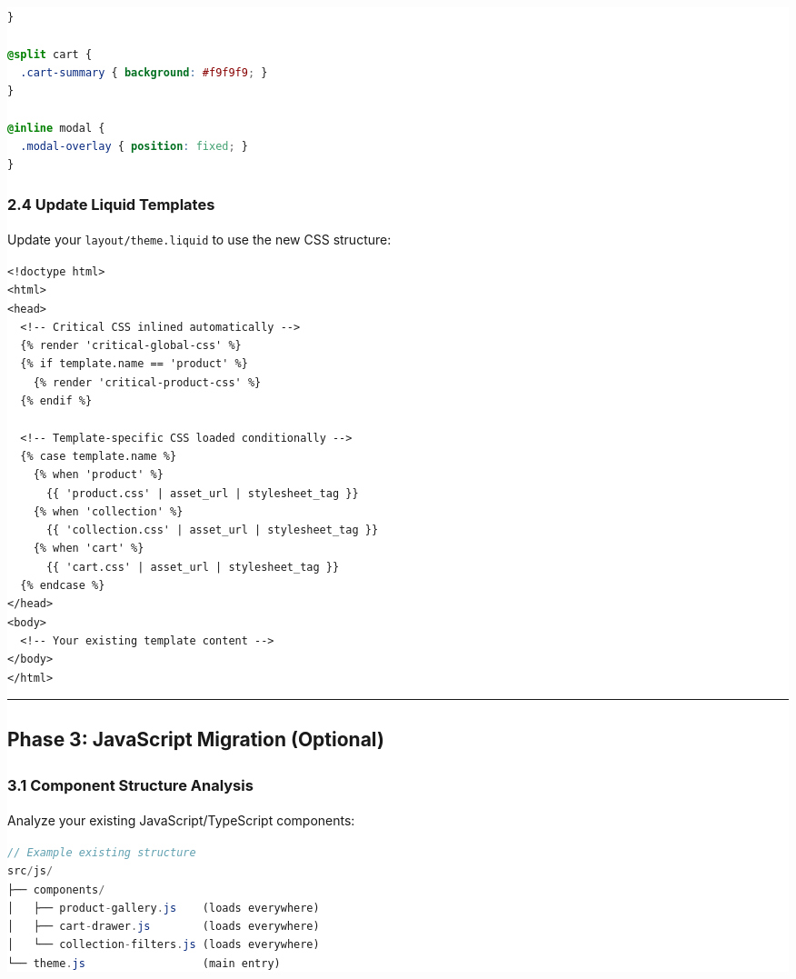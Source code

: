 ```css
}

@split cart {
  .cart-summary { background: #f9f9f9; }
}

@inline modal {
  .modal-overlay { position: fixed; }
}
```

### 2.4 Update Liquid Templates

Update your `layout/theme.liquid` to use the new CSS structure:

```liquid
<!doctype html>
<html>
<head>
  <!-- Critical CSS inlined automatically -->
  {% render 'critical-global-css' %}
  {% if template.name == 'product' %}
    {% render 'critical-product-css' %}
  {% endif %}

  <!-- Template-specific CSS loaded conditionally -->
  {% case template.name %}
    {% when 'product' %}
      {{ 'product.css' | asset_url | stylesheet_tag }}
    {% when 'collection' %}
      {{ 'collection.css' | asset_url | stylesheet_tag }}
    {% when 'cart' %}
      {{ 'cart.css' | asset_url | stylesheet_tag }}
  {% endcase %}
</head>
<body>
  <!-- Your existing template content -->
</body>
</html>
```

---

## Phase 3: JavaScript Migration (Optional)

### 3.1 Component Structure Analysis

Analyze your existing JavaScript/TypeScript components:

```javascript
// Example existing structure
src/js/
├── components/
│   ├── product-gallery.js    (loads everywhere)
│   ├── cart-drawer.js        (loads everywhere)
│   └── collection-filters.js (loads everywhere)
└── theme.js                  (main entry)
```
